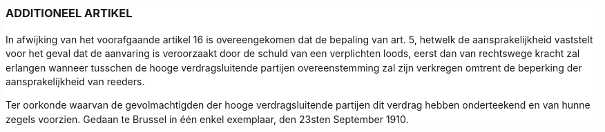 ### ADDITIONEEL  ARTIKEL  

In afwijking van het voorafgaande artikel 16 is overeengekomen dat de bepaling van art. 5, hetwelk de aansprakelijkheid vaststelt voor het geval dat de aanvaring is veroorzaakt door de schuld van een verplichten loods, eerst dan van rechtswege kracht zal erlangen wanneer tusschen de hooge verdragsluitende partijen overeenstemming zal zijn verkregen omtrent de beperking der aansprakelijkheid van reeders.  

Ter oorkonde waarvan de gevolmachtigden der hooge verdragsluitende partijen dit verdrag hebben onderteekend en van hunne zegels voorzien. Gedaan te Brussel in één enkel exemplaar, den 23sten September 1910.  

